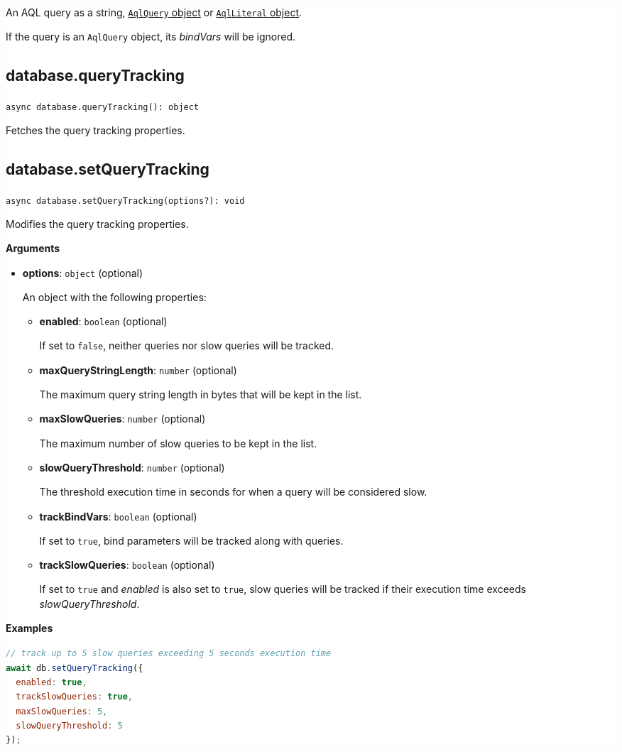   An AQL query as a string,
  [`AqlQuery` object](js-reference-aql.html#aql) or
  [`AqlLiteral` object](js-reference-aql.html#aqlliteral).

  If the query is an `AqlQuery` object, its _bindVars_ will be ignored.

## database.queryTracking

`async database.queryTracking(): object`

Fetches the query tracking properties.

## database.setQueryTracking

`async database.setQueryTracking(options?): void`

Modifies the query tracking properties.

**Arguments**

- **options**: `object` (optional)

  An object with the following properties:

  - **enabled**: `boolean` (optional)

    If set to `false`, neither queries nor slow queries will be tracked.

  - **maxQueryStringLength**: `number` (optional)

    The maximum query string length in bytes that will be kept in the list.

  - **maxSlowQueries**: `number` (optional)

    The maximum number of slow queries to be kept in the list.

  - **slowQueryThreshold**: `number` (optional)

    The threshold execution time in seconds for when a query will be considered
    slow.

  - **trackBindVars**: `boolean` (optional)

    If set to `true`, bind parameters will be tracked along with queries.

  - **trackSlowQueries**: `boolean` (optional)

    If set to `true` and _enabled_ is also set to `true`, slow queries will be
    tracked if their execution time exceeds _slowQueryThreshold_.

**Examples**

```js
// track up to 5 slow queries exceeding 5 seconds execution time
await db.setQueryTracking({
  enabled: true,
  trackSlowQueries: true,
  maxSlowQueries: 5,
  slowQueryThreshold: 5
});
```
